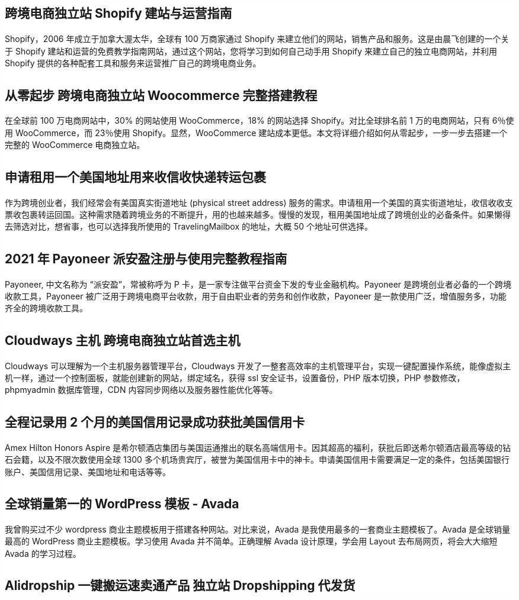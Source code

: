 [](https://www.chenfeiblog.com/shopify/)

跨境电商独立站 Shopify 建站与运营指南
-----------------------

Shopify，2006 年成立于加拿大渥太华，全球有 100 万商家通过 Shopify 来建立他们的网站，销售产品和服务。这是由晨飞创建的一个关于 Shopify 建站和运营的免费教学指南网站，通过这个网站，您将学习到如何自己动手用 Shopify 来建立自己的独立电商网站，并利用 Shopify 提供的各种配套工具和服务来运营推广自己的跨境电商业务。

[](https://www.chenfeiblog.com/one-by-one-step-install-woocommerce/)

从零起步 跨境电商独立站 Woocommerce 完整搭建教程
-------------------------------

在全球前 100 万电商网站中，30% 的网站使用 WooCommerce，18% 的网站选择 Shopify。对比全球排名前 1 万的电商网站，只有 6％使用 WooCommerce，而 23％使用 Shopify。显然，WooCommerce 建站成本更低。本文将详细介绍如何从零起步，一步一步去搭建一个完整的 WooCommerce 电商独立站。

[](https://www.chenfeiblog.com/get-a-us-physical-street-address/)

申请租用一个美国地址用来收信收快递转运包裹
---------------------

作为跨境创业者，我们经常会有美国真实街道地址 (physical street address) 服务的需求。申请租用一个美国的真实街道地址，收信收收支票收包裹转运回国。这种需求随着跨境业务的不断提升，用的也越来越多。慢慢的发现，租用美国地址成了跨境创业的必备条件。如果懒得去筛选对比，想省事，也可以选择我所使用的 TravelingMailbox 的地址，大概 50 个地址可供选择。

[](https://www.chenfeiblog.com/payoneer/)

2021 年 Payoneer 派安盈注册与使用完整教程指南
------------------------------

Payoneer, 中文名称为 “派安盈”，常被称呼为 P 卡，是一家专注做平台资金下发的专业金融机构。Payoneer 是跨境创业者必备的一个跨境收款工具，Payoneer 被广泛用于跨境电商平台收款，用于自由职业者的劳务和创作收款，Payoneer 是一款使用广泛，增值服务多，功能齐全的跨境收款工具。

[](https://www.chenfeiblog.com/cloudways/)

Cloudways 主机 跨境电商独立站首选主机
------------------------

Cloudways 可以理解为一个主机服务器管理平台，Cloudways 开发了一整套高效率的主机管理平台，实现一键配置操作系统，能像虚拟主机一样，通过一个控制面板，就能创建新的网站，绑定域名，获得 ssl 安全证书，设置备份，PHP 版本切换，PHP 参数修改，phpmyadmin 数据库管理，CDN 内容同步网络以及服务器性能优化等等。

[](https://www.chenfeiblog.com/amex-hilton-aspire-card/)

全程记录用 2 个月的美国信用记录成功获批美国信用卡
--------------------------

Amex Hilton Honors Aspire 是希尔顿酒店集团与美国运通推出的联名高端信用卡。因其超高的福利，获批后即送希尔顿酒店最高等级的钻石会籍，以及不限次数使用全球 1300 多个机场贵宾厅，被誉为美国信用卡中的神卡。申请美国信用卡需要满足一定的条件，包括美国银行账户、美国信用记录、美国地址和电话等等。

[](https://www.chenfeiblog.com/avada/)

全球销量第一的 WordPress 模板 - Avada
----------------------------

我曾购买过不少 wordpress 商业主题模板用于搭建各种网站。对比来说，Avada 是我使用最多的一套商业主题模板了。Avada 是全球销量最高的 WordPress 商业主题模板。学习使用 Avada 并不简单。正确理解 Avada 设计原理，学会用 Layout 去布局网页，将会大大缩短 Avada 的学习过程。

[](https://www.chenfeiblog.com/alidropship/)

Alidropship 一键搬运速卖通产品 独立站 Dropshipping 代发货
------------------------------------------

